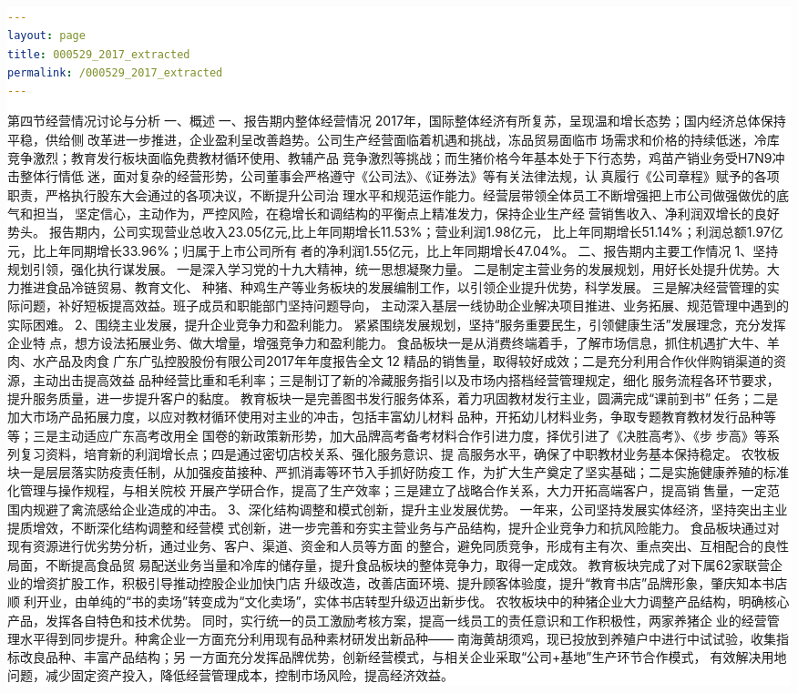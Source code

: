 ```yaml
---
layout: page
title: 000529_2017_extracted
permalink: /000529_2017_extracted
---
```


第四节经营情况讨论与分析
一、概述
一、报告期内整体经营情况
2017年，国际整体经济有所复苏，呈现温和增长态势；国内经济总体保持平稳，供给侧
改革进一步推进，企业盈利呈改善趋势。公司生产经营面临着机遇和挑战，冻品贸易面临市
场需求和价格的持续低迷，冷库竞争激烈；教育发行板块面临免费教材循环使用、教辅产品
竞争激烈等挑战；而生猪价格今年基本处于下行态势，鸡苗产销业务受H7N9冲击整体行情低
迷，面对复杂的经营形势，公司董事会严格遵守《公司法》、《证券法》等有关法律法规，认
真履行《公司章程》赋予的各项职责，严格执行股东大会通过的各项决议，不断提升公司治
理水平和规范运作能力。经营层带领全体员工不断增强把上市公司做强做优的底气和担当，
坚定信心，主动作为，严控风险，在稳增长和调结构的平衡点上精准发力，保持企业生产经
营销售收入、净利润双增长的良好势头。
报告期内，公司实现营业总收入23.05亿元,比上年同期增长11.53%；营业利润1.98亿元，
比上年同期增长51.14%；利润总额1.97亿元，比上年同期增长33.96%；归属于上市公司所有
者的净利润1.55亿元，比上年同期增长47.04%。
二、报告期内主要工作情况
1、坚持规划引领，强化执行谋发展。
一是深入学习党的十九大精神，统一思想凝聚力量。
二是制定主营业务的发展规划，用好长处提升优势。大力推进食品冷链贸易、教育文化、
种猪、种鸡生产等业务板块的发展编制工作，以引领企业提升优势，科学发展。
三是解决经营管理的实际问题，补好短板提高效益。班子成员和职能部门坚持问题导向，
主动深入基层一线协助企业解决项目推进、业务拓展、规范管理中遇到的实际困难。
2、围绕主业发展，提升企业竞争力和盈利能力。
紧紧围绕发展规划，坚持“服务重要民生，引领健康生活”发展理念，充分发挥企业特
点，想方设法拓展业务、做大增量，增强竞争力和盈利能力。
食品板块一是从消费终端着手，了解市场信息，抓住机遇扩大牛、羊肉、水产品及肉食
广东广弘控股股份有限公司2017年年度报告全文
12
精品的销售量，取得较好成效；二是充分利用合作伙伴购销渠道的资源，主动出击提高效益
品种经营比重和毛利率；三是制订了新的冷藏服务指引以及市场内搭档经营管理规定，细化
服务流程各环节要求，提升服务质量，进一步提升客户的黏度。
教育板块一是完善图书发行服务体系，着力巩固教材发行主业，圆满完成“课前到书”
任务；二是加大市场产品拓展力度，以应对教材循环使用对主业的冲击，包括丰富幼儿材料
品种，开拓幼儿材料业务，争取专题教育教材发行品种等等；三是主动适应广东高考改用全
国卷的新政策新形势，加大品牌高考备考材料合作引进力度，择优引进了《决胜高考》、《步
步高》等系列复习资料，培育新的利润增长点；四是通过密切店校关系、强化服务意识、提
高服务水平，确保了中职教材业务基本保持稳定。
农牧板块一是层层落实防疫责任制，从加强疫苗接种、严抓消毒等环节入手抓好防疫工
作，为扩大生产奠定了坚实基础；二是实施健康养殖的标准化管理与操作规程，与相关院校
开展产学研合作，提高了生产效率；三是建立了战略合作关系，大力开拓高端客户，提高销
售量，一定范围内规避了禽流感给企业造成的冲击。
3、深化结构调整和模式创新，提升主业发展优势。
一年来，公司坚持发展实体经济，坚持突出主业提质增效，不断深化结构调整和经营模
式创新，进一步完善和夯实主营业务与产品结构，提升企业竞争力和抗风险能力。
食品板块通过对现有资源进行优劣势分析，通过业务、客户、渠道、资金和人员等方面
的整合，避免同质竞争，形成有主有次、重点突出、互相配合的良性局面，不断提高食品贸
易配送业务当量和冷库的储存量，提升食品板块的整体竞争力，取得一定成效。
教育板块完成了对下属62家联营企业的增资扩股工作，积极引导推动控股企业加快门店
升级改造，改善店面环境、提升顾客体验度，提升“教育书店”品牌形象，肇庆知本书店顺
利开业，由单纯的“书的卖场”转变成为“文化卖场”，实体书店转型升级迈出新步伐。
农牧板块中的种猪企业大力调整产品结构，明确核心产品，发挥各自特色和技术优势。
同时，实行统一的员工激励考核方案，提高一线员工的责任意识和工作积极性，两家养猪企
业的经营管理水平得到同步提升。种禽企业一方面充分利用现有品种素材研发出新品种——
南海黄胡须鸡，现已投放到养殖户中进行中试试验，收集指标改良品种、丰富产品结构；另
一方面充分发挥品牌优势，创新经营模式，与相关企业采取“公司+基地”生产环节合作模式，
有效解决用地问题，减少固定资产投入，降低经营管理成本，控制市场风险，提高经济效益。
